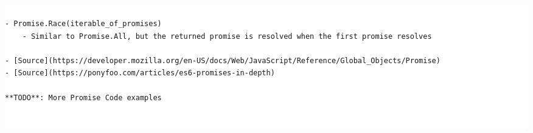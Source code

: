 ```(javascript)

- Promise.Race(iterable_of_promises)
    - Similar to Promise.All, but the returned promise is resolved when the first promise resolves

- [Source](https://developer.mozilla.org/en-US/docs/Web/JavaScript/Reference/Global_Objects/Promise)
- [Source](https://ponyfoo.com/articles/es6-promises-in-depth)

**TODO**: More Promise Code examples


